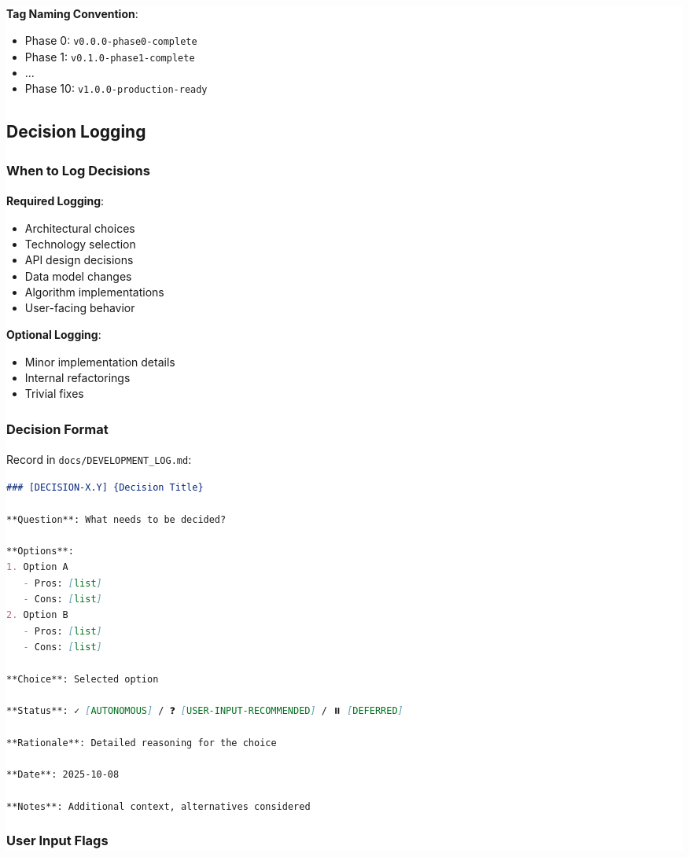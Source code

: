 **Tag Naming Convention**:
- Phase 0: `v0.0.0-phase0-complete`
- Phase 1: `v0.1.0-phase1-complete`
- ...
- Phase 10: `v1.0.0-production-ready`

## Decision Logging

### When to Log Decisions

**Required Logging**:
- Architectural choices
- Technology selection
- API design decisions
- Data model changes
- Algorithm implementations
- User-facing behavior

**Optional Logging**:
- Minor implementation details
- Internal refactorings
- Trivial fixes

### Decision Format

Record in `docs/DEVELOPMENT_LOG.md`:

```markdown
### [DECISION-X.Y] {Decision Title}

**Question**: What needs to be decided?

**Options**:
1. Option A
   - Pros: [list]
   - Cons: [list]
2. Option B
   - Pros: [list]
   - Cons: [list]

**Choice**: Selected option

**Status**: ✓ [AUTONOMOUS] / ❓ [USER-INPUT-RECOMMENDED] / ⏸️ [DEFERRED]

**Rationale**: Detailed reasoning for the choice

**Date**: 2025-10-08

**Notes**: Additional context, alternatives considered
```

### User Input Flags
